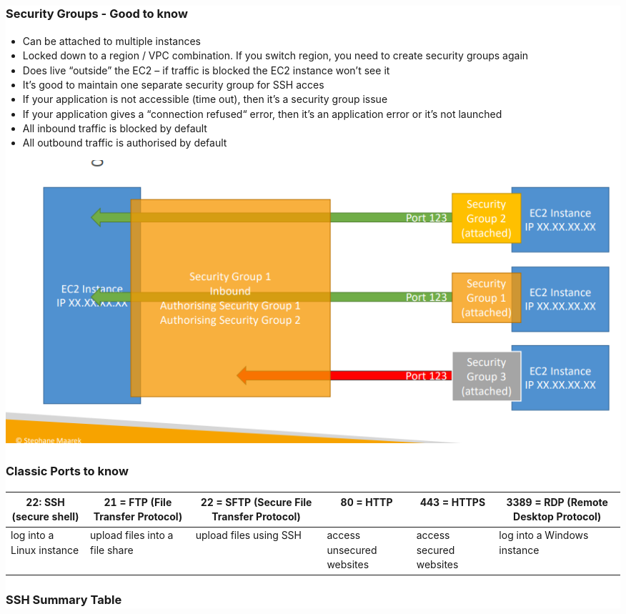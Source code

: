 ### Security Groups - Good to know

- Can be attached to multiple instances
- Locked down to a region / VPC combination. If you switch region, you need to create security groups again
- Does live “outside” the EC2 – if traffic is blocked the EC2 instance won’t see it
- It’s good to maintain one separate security group for SSH acces
- If your application is not accessible (time out), then it’s a security group issue
- If your application gives a “connection refused“ error, then it’s an application error or it’s not launched
- All inbound traffic is blocked by default
- All outbound traffic is authorised by default

![ Security Groups - instances](../img/ec2-instance-security-groups.png)

### Classic Ports to know

| 22: SSH (secure shell)    | 21 = FTP (File Transfer Protocol) | 22 = SFTP (Secure File Transfer Protocol) | 80 = HTTP                 | 443 = HTTPS             | 3389 = RDP (Remote Desktop Protocol) |
| ------------------------- | --------------------------------- | ----------------------------------------- | ------------------------- | ----------------------- | ------------------------------------ |
| log into a Linux instance | upload files into a file share    | upload files using SSH                    | access unsecured websites | access secured websites | log into a Windows instance          |

### SSH Summary Table

